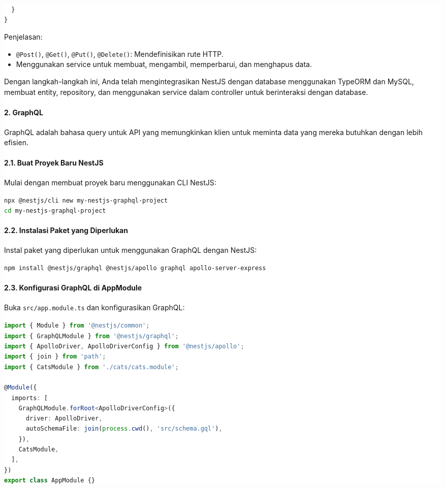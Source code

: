 ```typescript
  }
}
```

Penjelasan:
- `@Post()`, `@Get()`, `@Put()`, `@Delete()`: Mendefinisikan rute HTTP.
- Menggunakan service untuk membuat, mengambil, memperbarui, dan menghapus data.

Dengan langkah-langkah ini, Anda telah mengintegrasikan NestJS dengan database menggunakan TypeORM dan MySQL, membuat entity, repository, dan menggunakan service dalam controller untuk berinteraksi dengan database.

#### 2. GraphQL
GraphQL adalah bahasa query untuk API yang memungkinkan klien untuk meminta data yang mereka butuhkan dengan lebih efisien.

#### 2.1. Buat Proyek Baru NestJS

Mulai dengan membuat proyek baru menggunakan CLI NestJS:

```bash
npx @nestjs/cli new my-nestjs-graphql-project
cd my-nestjs-graphql-project
```

#### 2.2. Instalasi Paket yang Diperlukan

Instal paket yang diperlukan untuk menggunakan GraphQL dengan NestJS:

```bash
npm install @nestjs/graphql @nestjs/apollo graphql apollo-server-express
```

#### 2.3. Konfigurasi GraphQL di AppModule

Buka `src/app.module.ts` dan konfigurasikan GraphQL:

```typescript
import { Module } from '@nestjs/common';
import { GraphQLModule } from '@nestjs/graphql';
import { ApolloDriver, ApolloDriverConfig } from '@nestjs/apollo';
import { join } from 'path';
import { CatsModule } from './cats/cats.module';

@Module({
  imports: [
    GraphQLModule.forRoot<ApolloDriverConfig>({
      driver: ApolloDriver,
      autoSchemaFile: join(process.cwd(), 'src/schema.gql'),
    }),
    CatsModule,
  ],
})
export class AppModule {}
```
